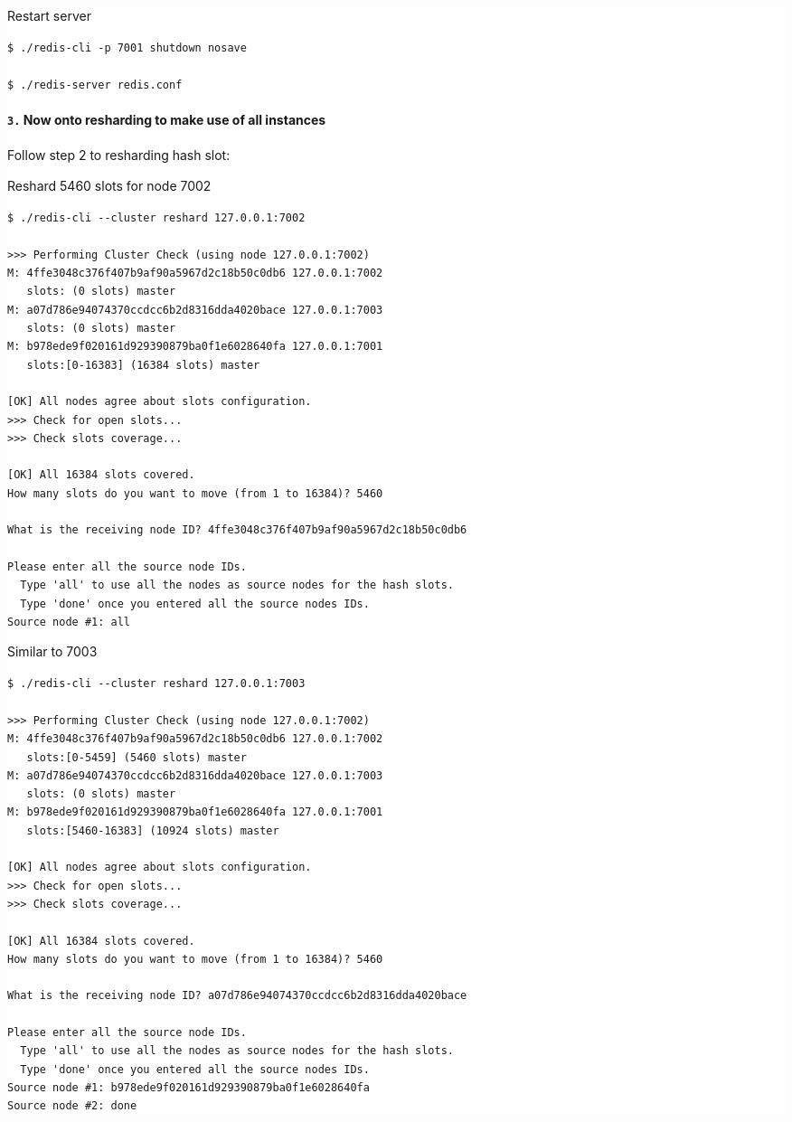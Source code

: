 Restart server

```
$ ./redis-cli -p 7001 shutdown nosave

$ ./redis-server redis.conf
```

#### `3.`  Now onto resharding to make use of all instances

Follow step 2 to resharding hash slot:

Reshard 5460 slots for node 7002
```
$ ./redis-cli --cluster reshard 127.0.0.1:7002 

>>> Performing Cluster Check (using node 127.0.0.1:7002)
M: 4ffe3048c376f407b9af90a5967d2c18b50c0db6 127.0.0.1:7002
   slots: (0 slots) master
M: a07d786e94074370ccdcc6b2d8316dda4020bace 127.0.0.1:7003
   slots: (0 slots) master
M: b978ede9f020161d929390879ba0f1e6028640fa 127.0.0.1:7001
   slots:[0-16383] (16384 slots) master

[OK] All nodes agree about slots configuration.
>>> Check for open slots...
>>> Check slots coverage...

[OK] All 16384 slots covered.
How many slots do you want to move (from 1 to 16384)? 5460

What is the receiving node ID? 4ffe3048c376f407b9af90a5967d2c18b50c0db6

Please enter all the source node IDs.
  Type 'all' to use all the nodes as source nodes for the hash slots.
  Type 'done' once you entered all the source nodes IDs.
Source node #1: all
```

Similar to 7003

```
$ ./redis-cli --cluster reshard 127.0.0.1:7003

>>> Performing Cluster Check (using node 127.0.0.1:7002)
M: 4ffe3048c376f407b9af90a5967d2c18b50c0db6 127.0.0.1:7002
   slots:[0-5459] (5460 slots) master
M: a07d786e94074370ccdcc6b2d8316dda4020bace 127.0.0.1:7003
   slots: (0 slots) master
M: b978ede9f020161d929390879ba0f1e6028640fa 127.0.0.1:7001
   slots:[5460-16383] (10924 slots) master

[OK] All nodes agree about slots configuration.
>>> Check for open slots...
>>> Check slots coverage...

[OK] All 16384 slots covered.
How many slots do you want to move (from 1 to 16384)? 5460

What is the receiving node ID? a07d786e94074370ccdcc6b2d8316dda4020bace

Please enter all the source node IDs.
  Type 'all' to use all the nodes as source nodes for the hash slots.
  Type 'done' once you entered all the source nodes IDs.
Source node #1: b978ede9f020161d929390879ba0f1e6028640fa
Source node #2: done

```